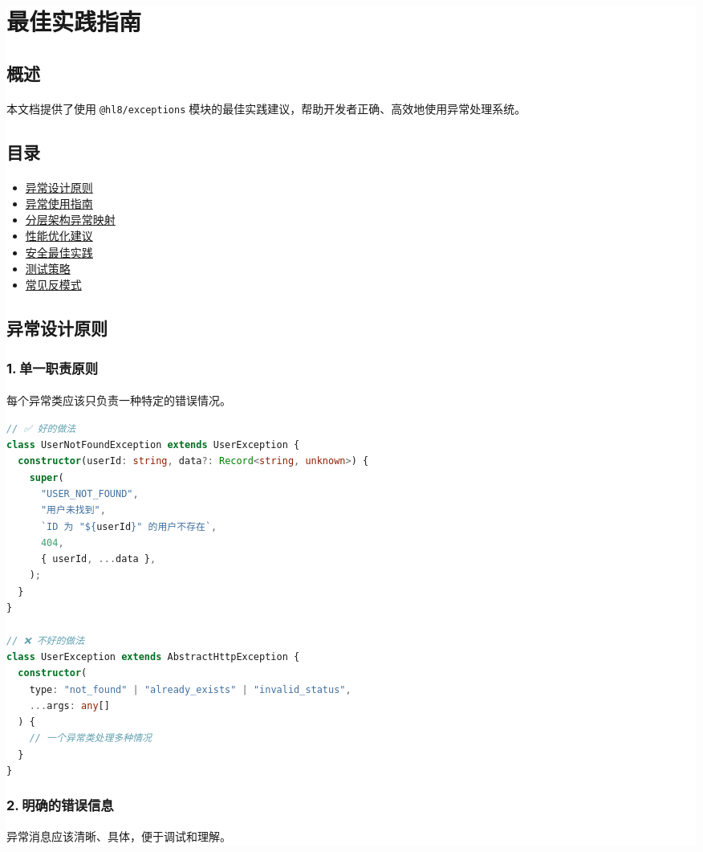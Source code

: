 # 最佳实践指南

## 概述

本文档提供了使用 `@hl8/exceptions` 模块的最佳实践建议，帮助开发者正确、高效地使用异常处理系统。

## 目录

- [异常设计原则](#异常设计原则)
- [异常使用指南](#异常使用指南)
- [分层架构异常映射](#分层架构异常映射)
- [性能优化建议](#性能优化建议)
- [安全最佳实践](#安全最佳实践)
- [测试策略](#测试策略)
- [常见反模式](#常见反模式)

## 异常设计原则

### 1. 单一职责原则

每个异常类应该只负责一种特定的错误情况。

```typescript
// ✅ 好的做法
class UserNotFoundException extends UserException {
  constructor(userId: string, data?: Record<string, unknown>) {
    super(
      "USER_NOT_FOUND",
      "用户未找到",
      `ID 为 "${userId}" 的用户不存在`,
      404,
      { userId, ...data },
    );
  }
}

// ❌ 不好的做法
class UserException extends AbstractHttpException {
  constructor(
    type: "not_found" | "already_exists" | "invalid_status",
    ...args: any[]
  ) {
    // 一个异常类处理多种情况
  }
}
```

### 2. 明确的错误信息

异常消息应该清晰、具体，便于调试和理解。
